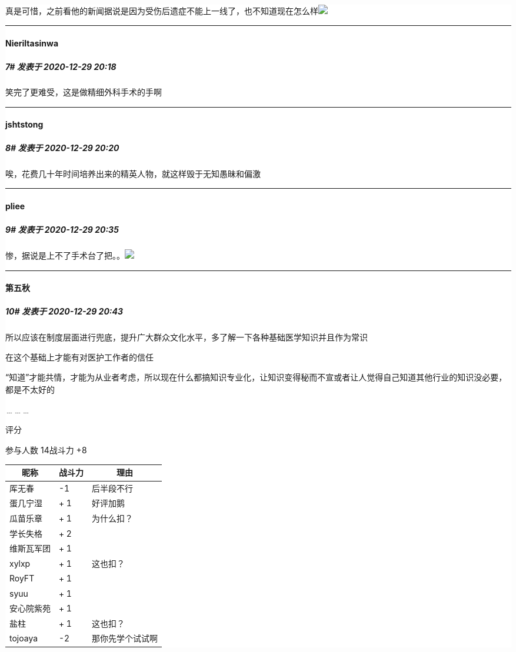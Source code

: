 
真是可惜，之前看他的新闻据说是因为受伤后遗症不能上一线了，也不知道现在怎么样<img src="https://static.saraba1st.com/image/smiley/face2017/125.png" referrerpolicy="no-referrer">


-----

####  Nieriltasinwa  
##### 7#       发表于 2020-12-29 20:18


笑完了更难受，这是做精细外科手术的手啊


-----

####  jshtstong  
##### 8#       发表于 2020-12-29 20:20


唉，花费几十年时间培养出来的精英人物，就这样毁于无知愚昧和偏激


-----

####  pliee  
##### 9#       发表于 2020-12-29 20:35


惨，据说是上不了手术台了把。。<img src="https://static.saraba1st.com/image/smiley/face2017/004.gif" referrerpolicy="no-referrer">


-----

####  第五秋  
##### 10#       发表于 2020-12-29 20:43


所以应该在制度层面进行兜底，提升广大群众文化水平，多了解一下各种基础医学知识并且作为常识

在这个基础上才能有对医护工作者的信任

“知道”才能共情，才能为从业者考虑，所以现在什么都搞知识专业化，让知识变得秘而不宣或者让人觉得自己知道其他行业的知识没必要，都是不太好的


﹍﹍﹍

评分


 参与人数 14战斗力 +8

|昵称|战斗力|理由|
|----|---|---|
| 厍无春|-1|后半段不行|
| 蛋几宁湿| + 1|好评加鹅|
| 瓜苗乐章| + 1|为什么扣？|
| 学长失格| + 2||
| 维斯瓦军团| + 1||
| xylxp| + 1|这也扣？|
| RoyFT| + 1||
| syuu| + 1||
| 安心院紫苑| + 1||
| 盐柱| + 1|这也扣？|
| tojoaya|-2|那你先学个试试啊|